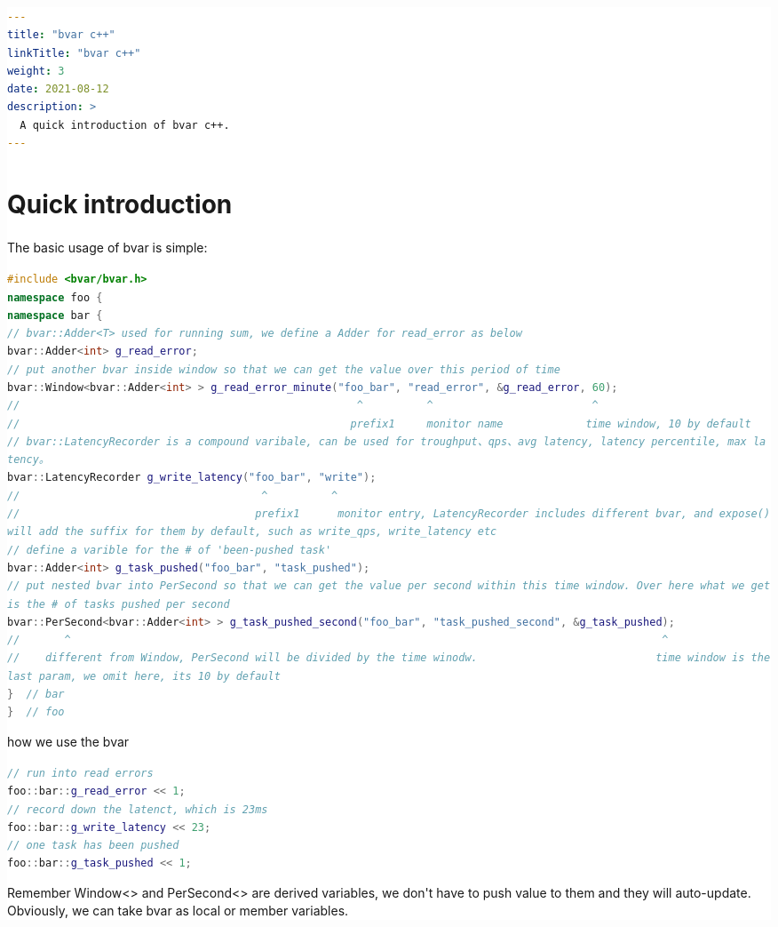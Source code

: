 ```yaml
---
title: "bvar c++"
linkTitle: "bvar c++"
weight: 3
date: 2021-08-12
description: >
  A quick introduction of bvar c++.
---
```

# Quick introduction

The basic usage of bvar is simple:

```c++
#include <bvar/bvar.h>
namespace foo {
namespace bar {
// bvar::Adder<T> used for running sum, we define a Adder for read_error as below
bvar::Adder<int> g_read_error;
// put another bvar inside window so that we can get the value over this period of time
bvar::Window<bvar::Adder<int> > g_read_error_minute("foo_bar", "read_error", &g_read_error, 60);
//                                                     ^          ^                         ^
//                                                    prefix1     monitor name             time window, 10 by default
// bvar::LatencyRecorder is a compound varibale, can be used for troughput、qps、avg latency, latency percentile, max latency。
bvar::LatencyRecorder g_write_latency("foo_bar", "write");
//                                      ^          ^
//                                     prefix1      monitor entry, LatencyRecorder includes different bvar, and expose() will add the suffix for them by default, such as write_qps, write_latency etc
// define a varible for the # of 'been-pushed task'
bvar::Adder<int> g_task_pushed("foo_bar", "task_pushed");
// put nested bvar into PerSecond so that we can get the value per second within this time window. Over here what we get is the # of tasks pushed per second
bvar::PerSecond<bvar::Adder<int> > g_task_pushed_second("foo_bar", "task_pushed_second", &g_task_pushed);
//       ^                                                                                             ^
//    different from Window, PerSecond will be divided by the time winodw.                            time window is the last param, we omit here, its 10 by default
}  // bar
}  // foo
```

how we use the bvar
```c++
// run into read errors
foo::bar::g_read_error << 1;
// record down the latenct, which is 23ms
foo::bar::g_write_latency << 23;
// one task has been pushed
foo::bar::g_task_pushed << 1;
```
Remember Window<> and PerSecond<> are derived variables, we don't have to push value to them and they will auto-update.
Obviously, we can take bvar as local or member variables.
